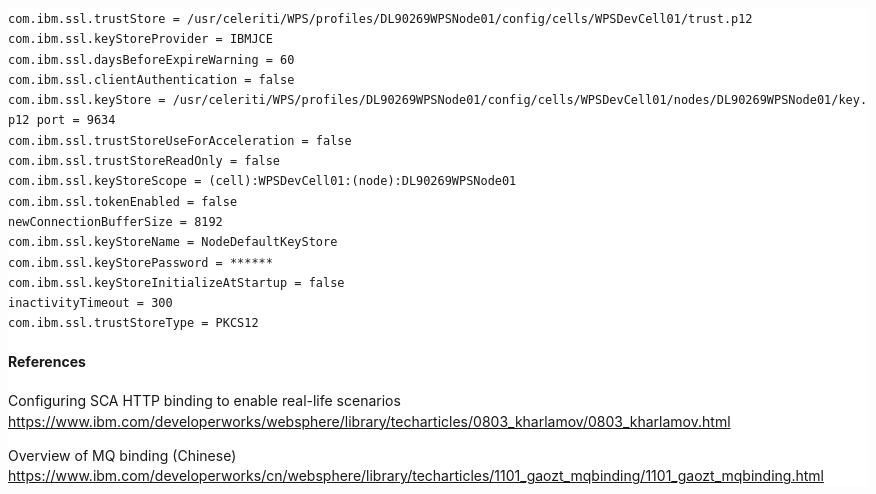 ```
com.ibm.ssl.trustStore = /usr/celeriti/WPS/profiles/DL90269WPSNode01/config/cells/WPSDevCell01/trust.p12
com.ibm.ssl.keyStoreProvider = IBMJCE
com.ibm.ssl.daysBeforeExpireWarning = 60
com.ibm.ssl.clientAuthentication = false
com.ibm.ssl.keyStore = /usr/celeriti/WPS/profiles/DL90269WPSNode01/config/cells/WPSDevCell01/nodes/DL90269WPSNode01/key.p12 port = 9634
com.ibm.ssl.trustStoreUseForAcceleration = false
com.ibm.ssl.trustStoreReadOnly = false
com.ibm.ssl.keyStoreScope = (cell):WPSDevCell01:(node):DL90269WPSNode01
com.ibm.ssl.tokenEnabled = false
newConnectionBufferSize = 8192
com.ibm.ssl.keyStoreName = NodeDefaultKeyStore
com.ibm.ssl.keyStorePassword = ******
com.ibm.ssl.keyStoreInitializeAtStartup = false
inactivityTimeout = 300
com.ibm.ssl.trustStoreType = PKCS12 
```

#### References

Configuring SCA HTTP binding to enable real-life scenarios 
https://www.ibm.com/developerworks/websphere/library/techarticles/0803_kharlamov/0803_kharlamov.html

Overview of MQ binding (Chinese)
https://www.ibm.com/developerworks/cn/websphere/library/techarticles/1101_gaozt_mqbinding/1101_gaozt_mqbinding.html

